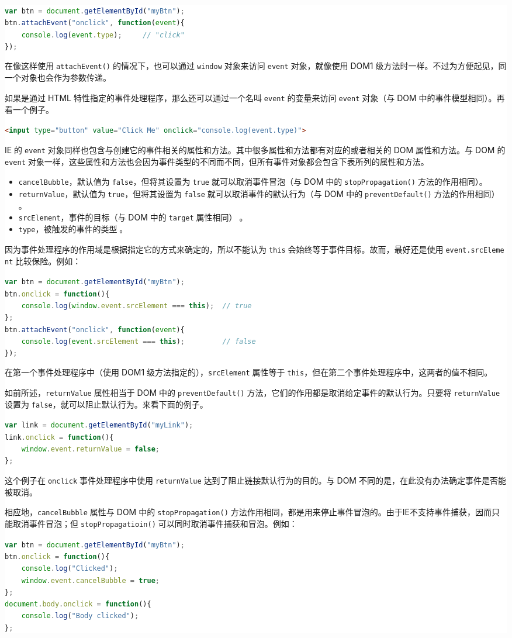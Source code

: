```javascript
var btn = document.getElementById("myBtn");
btn.attachEvent("onclick", function(event){
    console.log(event.type);     // "click"
});
```

在像这样使用 `attachEvent()` 的情况下，也可以通过 `window` 对象来访问 `event` 对象，就像使用 DOM1 级方法时一样。不过为方便起见，同一个对象也会作为参数传递。

如果是通过 HTML 特性指定的事件处理程序，那么还可以通过一个名叫 `event` 的变量来访问 `event` 对象（与 DOM 中的事件模型相同）。再看一个例子。

```html
<input type="button" value="Click Me" onclick="console.log(event.type)">
```

IE 的 `event` 对象同样也包含与创建它的事件相关的属性和方法。其中很多属性和方法都有对应的或者相关的 DOM 属性和方法。与 DOM 的 `event` 对象一样，这些属性和方法也会因为事件类型的不同而不同，但所有事件对象都会包含下表所列的属性和方法。

- `cancelBubble`，默认值为 `false`，但将其设置为 `true` 就可以取消事件冒泡（与 DOM 中的 `stopPropagation()` 方法的作用相同）。
- `returnValue`，默认值为 `true`，但将其设置为 `false` 就可以取消事件的默认行为（与 DOM 中的 `preventDefault()` 方法的作用相同） 。
- `srcElement`，事件的目标（与 DOM 中的 `target` 属性相同） 。
- `type`，被触发的事件的类型 。

因为事件处理程序的作用域是根据指定它的方式来确定的，所以不能认为 `this` 会始终等于事件目标。故而，最好还是使用 `event.srcElement` 比较保险。例如：

```javascript
var btn = document.getElementById("myBtn");
btn.onclick = function(){
    console.log(window.event.srcElement === this);  // true
};
btn.attachEvent("onclick", function(event){
    console.log(event.srcElement === this);         // false
});
```

在第一个事件处理程序中（使用 DOM1 级方法指定的），`srcElement` 属性等于 `this`，但在第二个事件处理程序中，这两者的值不相同。

如前所述，`returnValue` 属性相当于 DOM 中的 `preventDefault()` 方法，它们的作用都是取消给定事件的默认行为。只要将 `returnValue` 设置为 `false`，就可以阻止默认行为。来看下面的例子。

```javascript
var link = document.getElementById("myLink");
link.onclick = function(){
    window.event.returnValue = false;
};
```

这个例子在 `onclick` 事件处理程序中使用 `returnValue` 达到了阻止链接默认行为的目的。与 DOM 不同的是，在此没有办法确定事件是否能被取消。

相应地，`cancelBubble` 属性与 DOM 中的 `stopPropagation()` 方法作用相同，都是用来停止事件冒泡的。由于IE不支持事件捕获，因而只能取消事件冒泡；但 `stopPropagatioin()` 可以同时取消事件捕获和冒泡。例如：

```javascript
var btn = document.getElementById("myBtn");
btn.onclick = function(){
    console.log("Clicked");
    window.event.cancelBubble = true;
};
document.body.onclick = function(){
    console.log("Body clicked");
};
```
